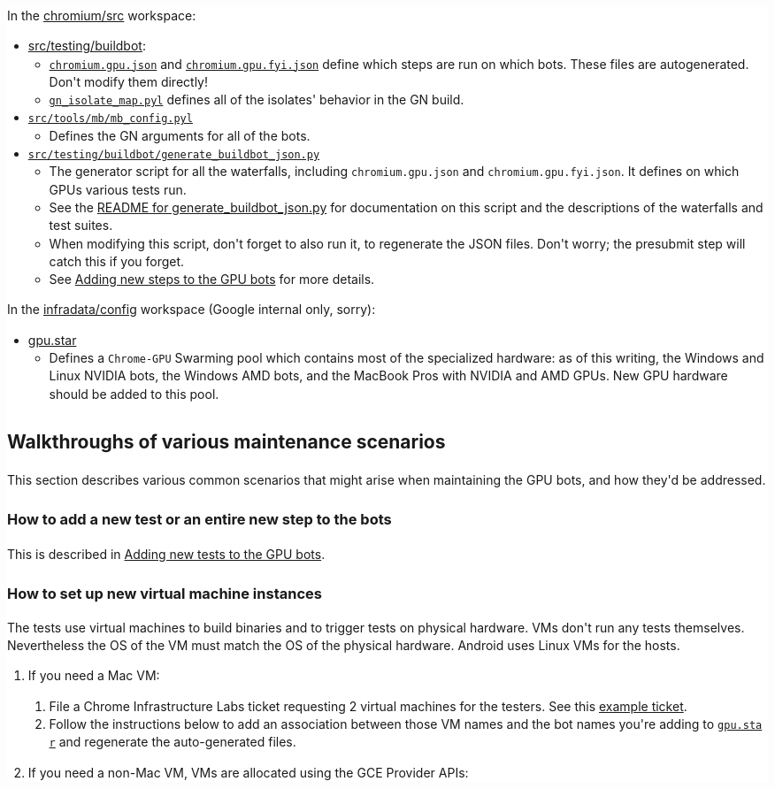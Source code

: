[tools/build]:                     https://chromium.googlesource.com/chromium/tools/build/
[masters/master.chromium.gpu]:     https://chromium.googlesource.com/chromium/tools/build/+/master/masters/master.chromium.gpu/
[masters/master.chromium.gpu.fyi]: https://chromium.googlesource.com/chromium/tools/build/+/master/masters/master.chromium.gpu.fyi/
[chromium_gpu.py]:                 https://chromium.googlesource.com/chromium/tools/build/+/master/scripts/slave/recipe_modules/chromium_tests/chromium_gpu.py
[chromium_gpu_fyi.py]:             https://chromium.googlesource.com/chromium/tools/build/+/master/scripts/slave/recipe_modules/chromium_tests/chromium_gpu_fyi.py
[trybots.py]:                      https://chromium.googlesource.com/chromium/tools/build/+/master/scripts/slave/recipe_modules/chromium_tests/trybots.py

In the [chromium/src] workspace:

*   [src/testing/buildbot]:
    *   <code>[chromium.gpu.json]</code> and
        <code>[chromium.gpu.fyi.json]</code> define which steps are run on
        which bots. These files are autogenerated. Don't modify them directly!
    *   <code>[gn_isolate_map.pyl]</code> defines all of the isolates' behavior in the GN
        build.
*   [`src/tools/mb/mb_config.pyl`][mb_config.pyl]
    *   Defines the GN arguments for all of the bots.
*   [`src/testing/buildbot/generate_buildbot_json.py`][generate_buildbot_json.py]
    *   The generator script for all the waterfalls, including `chromium.gpu.json` and
        `chromium.gpu.fyi.json`. It defines on which GPUs various tests run.
    *   See the [README for generate_buildbot_json.py] for documentation
        on this script and the descriptions of the waterfalls and test suites.
    *   When modifying this script, don't forget to also run it, to regenerate
        the JSON files. Don't worry; the presubmit step will catch this if you forget.
    *   See [Adding new steps to the GPU bots] for more details.

[chromium/src]:              https://chromium.googlesource.com/chromium/src/
[src/testing/buildbot]:      https://chromium.googlesource.com/chromium/src/+/master/testing/buildbot
[chromium.gpu.json]:         https://chromium.googlesource.com/chromium/src/+/master/testing/buildbot/chromium.gpu.json
[chromium.gpu.fyi.json]:     https://chromium.googlesource.com/chromium/src/+/master/testing/buildbot/chromium.gpu.fyi.json
[gn_isolate_map.pyl]:        https://chromium.googlesource.com/chromium/src/+/master/testing/buildbot/gn_isolate_map.pyl
[mb_config.pyl]:             https://chromium.googlesource.com/chromium/src/+/master/tools/mb/mb_config.pyl
[generate_buildbot_json.py]: https://chromium.googlesource.com/chromium/src/+/master/testing/buildbot/generate_buildbot_json.py
[mixins.pyl]:                https://chromium.googlesource.com/chromium/src/+/master/testing/buildbot/mixins.pyl
[waterfalls.pyl]:            https://chromium.googlesource.com/chromium/src/+/master/testing/buildbot/waterfalls.pyl
[README for generate_buildbot_json.py]: ../../testing/buildbot/README.md

In the [infradata/config] workspace (Google internal only, sorry):

*   [gpu.star]
    *   Defines a `Chrome-GPU` Swarming pool which contains most of the
        specialized hardware: as of this writing, the Windows and Linux NVIDIA
        bots, the Windows AMD bots, and the MacBook Pros with NVIDIA and AMD
        GPUs. New GPU hardware should be added to this pool.

[infradata/config]:                https://chrome-internal.googlesource.com/infradata/config
[bot_config.py]:                   https://chrome-internal.googlesource.com/infradata/config/+/master/configs/chromium-swarm/scripts/bot_config.py
[gpu.star]:                        https://chrome-internal.googlesource.com/infradata/config/+/master/configs/chromium-swarm/starlark/bots/chromium/gpu.star
[main.star]:                       https://chrome-internal.googlesource.com/infradata/config/+/master/main.star
[vms.cfg]:                         https://chrome-internal.googlesource.com/infradata/config/+/master/configs/gce-provider/vms.cfg

## Walkthroughs of various maintenance scenarios

This section describes various common scenarios that might arise when
maintaining the GPU bots, and how they'd be addressed.

### How to add a new test or an entire new step to the bots

This is described in [Adding new tests to the GPU bots].

[Adding new tests to the GPU bots]: https://www.chromium.org/developers/testing/gpu-testing/#TOC-Adding-New-Tests-to-the-GPU-Bots

### How to set up new virtual machine instances

The tests use virtual machines to build binaries and to trigger tests on
physical hardware. VMs don't run any tests themselves. Nevertheless the OS
of the VM must match the OS of the physical hardware. Android uses Linux VMs
for the hosts.

1. If you need a Mac VM:

    1.  File a Chrome Infrastructure Labs ticket requesting 2 virtual machines
        for the testers. See this [example ticket](http://crbug.com/838975).
    1.  Follow the instructions below to add an association between those VM
        names and the bot names you're adding to [`gpu.star`][gpu.star] and
        regenerate the auto-generated files.

1. If you need a non-Mac VM, VMs are allocated using the GCE Provider APIs:


[chromium.gpu]: https://ci.chromium.org/p/chromium/g/chromium.gpu/console
[chromium.gpu.fyi]: https://ci.chromium.org/p/chromium/g/chromium.gpu.fyi/console
[Using the GPU Bots]: gpu_testing.md#Using-the-GPU-Bots
[Win10 Release (NVIDIA)]: https://ci.chromium.org/p/chromium/builders/luci.chromium.ci/Win10%20Release%20%28NVIDIA%29
[chromium-swarm.appspot.com]: https://chromium-swarm.appspot.com/
[chromium_trybot.py]: https://chromium.googlesource.com/chromium/tools/build/+/master/scripts/slave/recipes/chromium_trybot.py
[LUCI wiki]: https://github.com/luci/luci-py/wiki
[testing/test.gni]:           https://chromium.googlesource.com/chromium/src/+/master/testing/test.gni
[gpu/BUILD.gn]:               https://chromium.googlesource.com/chromium/src/+/master/gpu/BUILD.gn
[telemetry_gpu_test.isolate]: https://chromium.googlesource.com/chromium/src/+/master/chrome/telemetry_gpu_test.isolate
[gn_isolate_map.pyl]:         https://chromium.googlesource.com/chromium/src/+/master/testing/buildbot/gn_isolate_map.pyl
[mb_config.pyl]:              https://chromium.googlesource.com/chromium/src/+/master/tools/mb/mb_config.pyl
[Isolated Testing for SWEs]: https://www.chromium.org/developers/testing/isolated-testing/for-swes
[Adding new steps to the GPU bots]: gpu_testing.md#Adding-new-steps-to-the-GPU-Bots
[infradata/config]:    https://chrome-internal.googlesource.com/infradata/config/
[cr-buildbucket.cfg]:  https://chromium.googlesource.com/chromium/src/+/master/infra/config/cr-buildbucket.cfg
[luci-milo.cfg]:  https://chromium.googlesource.com/chromium/src/+/master/infra/config/luci-milo.cfg
[luci-scheduler.cfg]:  https://chromium.googlesource.com/chromium/src/+/master/infra/config/luci-scheduler.cfg
[GPU FYI Win Builder]: https://ci.chromium.org/p/chromium/builders/luci.chromium.ci/GPU%20FYI%20Win%20Builder
[tests/masters_recipes_test.py]: https://chromium.googlesource.com/chromium/tools/build/+/master/tests/masters_recipes_test.py
[chromium/src]:  https://chromium-review.googlesource.com/q/project:chromium%252Fsrc+status:open
[go/chromecals]: http://go/chromecals
[sample driver cl]: https://chromium-review.googlesource.com/c/chromium/src/+/1726875
[sample targeted version cl]: https://chrome-internal-review.googlesource.com/c/infradata/config/+/1602377
[updating gold baselines]: https://chromium.googlesource.com/chromium/src/+/HEAD/docs/gpu/pixel_wrangling.md#how-to-keep-the-bots-green
[Running Binaries from the Bots Locally]: https://www.chromium.org/developers/testing/gpu-testing#TOC-Running-Binaries-from-the-Bots-Locally
[Google Cloud Storage instructions]: https://developers.google.com/storage/docs/gsutil